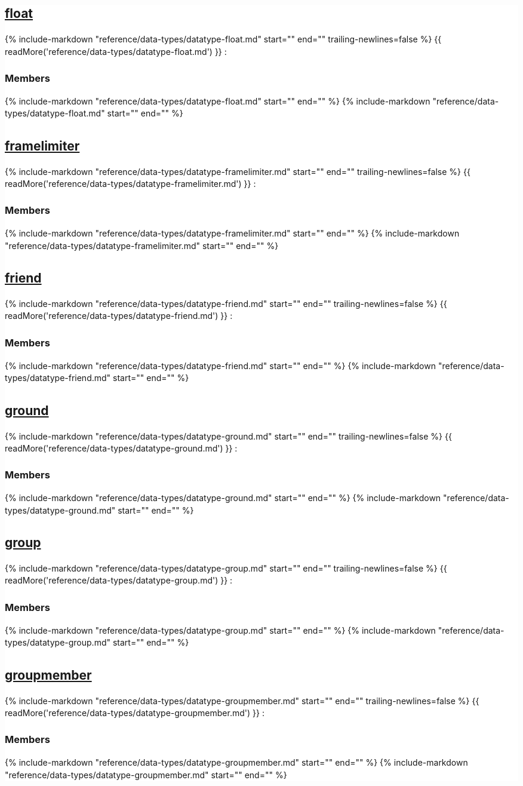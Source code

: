 ## [float](datatype-float.md)
{% include-markdown "reference/data-types/datatype-float.md" start="" end="" trailing-newlines=false %} {{ readMore('reference/data-types/datatype-float.md') }}
:    <h3>Members</h3>
    {% include-markdown "reference/data-types/datatype-float.md" start="<!--dt-members-start-->" end="<!--dt-members-end-->" %}
    {% include-markdown "reference/data-types/datatype-float.md" start="<!--dt-linkrefs-start-->" end="<!--dt-linkrefs-end-->" %}

## [framelimiter](datatype-framelimiter.md)
{% include-markdown "reference/data-types/datatype-framelimiter.md" start="" end="" trailing-newlines=false %} {{ readMore('reference/data-types/datatype-framelimiter.md') }}
:    <h3>Members</h3>
    {% include-markdown "reference/data-types/datatype-framelimiter.md" start="<!--dt-members-start-->" end="<!--dt-members-end-->" %}
    {% include-markdown "reference/data-types/datatype-framelimiter.md" start="<!--dt-linkrefs-start-->" end="<!--dt-linkrefs-end-->" %}

## [friend](datatype-friend.md)
{% include-markdown "reference/data-types/datatype-friend.md" start="" end="" trailing-newlines=false %} {{ readMore('reference/data-types/datatype-friend.md') }}
:    <h3>Members</h3>
    {% include-markdown "reference/data-types/datatype-friend.md" start="<!--dt-members-start-->" end="<!--dt-members-end-->" %}
    {% include-markdown "reference/data-types/datatype-friend.md" start="<!--dt-linkrefs-start-->" end="<!--dt-linkrefs-end-->" %}

## [ground](datatype-ground.md)
{% include-markdown "reference/data-types/datatype-ground.md" start="" end="" trailing-newlines=false %} {{ readMore('reference/data-types/datatype-ground.md') }}
:    <h3>Members</h3>
    {% include-markdown "reference/data-types/datatype-ground.md" start="<!--dt-members-start-->" end="<!--dt-members-end-->" %}
    {% include-markdown "reference/data-types/datatype-ground.md" start="<!--dt-linkrefs-start-->" end="<!--dt-linkrefs-end-->" %}

## [group](datatype-group.md)
{% include-markdown "reference/data-types/datatype-group.md" start="" end="" trailing-newlines=false %} {{ readMore('reference/data-types/datatype-group.md') }}
:    <h3>Members</h3>
    {% include-markdown "reference/data-types/datatype-group.md" start="<!--dt-members-start-->" end="<!--dt-members-end-->" %}
    {% include-markdown "reference/data-types/datatype-group.md" start="<!--dt-linkrefs-start-->" end="<!--dt-linkrefs-end-->" %}

## [groupmember](datatype-groupmember.md)
{% include-markdown "reference/data-types/datatype-groupmember.md" start="" end="" trailing-newlines=false %} {{ readMore('reference/data-types/datatype-groupmember.md') }}
:    <h3>Members</h3>
    {% include-markdown "reference/data-types/datatype-groupmember.md" start="<!--dt-members-start-->" end="<!--dt-members-end-->" %}
    {% include-markdown "reference/data-types/datatype-groupmember.md" start="<!--dt-linkrefs-start-->" end="<!--dt-linkrefs-end-->" %}
